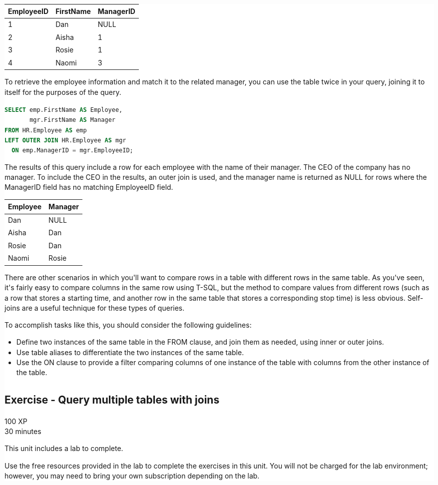 |EmployeeID |FirstName | ManagerID|
|:-|:-|:-|
|1 |Dan |NULL |
|2 |Aisha|1
3|Rosie|1
4|Naomi|3

To retrieve the employee information and match it to the related manager, you can use the table twice in your query, joining it to itself for the purposes of the query.

```SQL
SELECT emp.FirstName AS Employee, 
       mgr.FirstName AS Manager
FROM HR.Employee AS emp
LEFT OUTER JOIN HR.Employee AS mgr
  ON emp.ManagerID = mgr.EmployeeID;
```

The results of this query include a row for each employee with the name of their manager. The CEO of the company has no manager. To include the CEO in the results, an outer join is used, and the manager name is returned as NULL for rows where the ManagerID field has no matching EmployeeID field.

Employee|Manager
:-|:-
Dan|NULL
Aisha|Dan
Rosie|Dan
Naomi|Rosie

There are other scenarios in which you'll want to compare rows in a table with different rows in the same table. As you've seen, it's fairly easy to compare columns in the same row using T-SQL, but the method to compare values from different rows (such as a row that stores a starting time, and another row in the same table that stores a corresponding stop time) is less obvious. Self-joins are a useful technique for these types of queries.

To accomplish tasks like this, you should consider the following guidelines:

* Define two instances of the same table in the FROM clause, and join them as needed, using inner or outer joins.
* Use table aliases to differentiate the two instances of the same table.
* Use the ON clause to provide a filter comparing columns of one instance of the table with columns from the other instance of the table.

## Exercise - Query multiple tables with joins

100 XP  
30 minutes

This unit includes a lab to complete.

Use the free resources provided in the lab to complete the exercises in this unit. You will not be charged for the lab environment; however, you may need to bring your own subscription depending on the lab.
